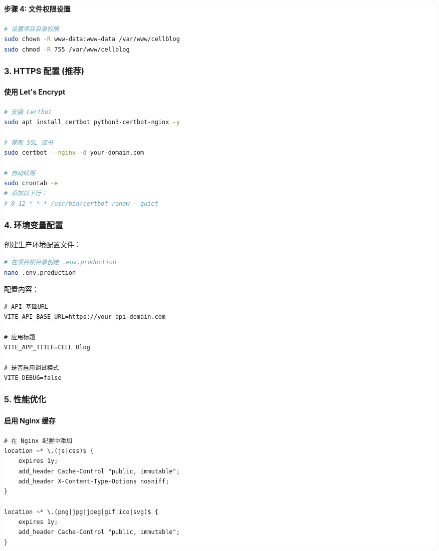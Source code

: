 #### 步骤 4: 文件权限设置
```bash
# 设置项目目录权限
sudo chown -R www-data:www-data /var/www/cellblog
sudo chmod -R 755 /var/www/cellblog
```

### 3. HTTPS 配置 (推荐)

#### 使用 Let's Encrypt
```bash
# 安装 Certbot
sudo apt install certbot python3-certbot-nginx -y

# 获取 SSL 证书
sudo certbot --nginx -d your-domain.com

# 自动续期
sudo crontab -e
# 添加以下行：
# 0 12 * * * /usr/bin/certbot renew --quiet
```

### 4. 环境变量配置

创建生产环境配置文件：
```bash
# 在项目根目录创建 .env.production
nano .env.production
```

配置内容：
```env
# API 基础URL
VITE_API_BASE_URL=https://your-api-domain.com

# 应用标题
VITE_APP_TITLE=CELL Blog

# 是否启用调试模式
VITE_DEBUG=false
```

### 5. 性能优化

#### 启用 Nginx 缓存
```nginx
# 在 Nginx 配置中添加
location ~* \.(js|css)$ {
    expires 1y;
    add_header Cache-Control "public, immutable";
    add_header X-Content-Type-Options nosniff;
}

location ~* \.(png|jpg|jpeg|gif|ico|svg)$ {
    expires 1y;
    add_header Cache-Control "public, immutable";
}
```
